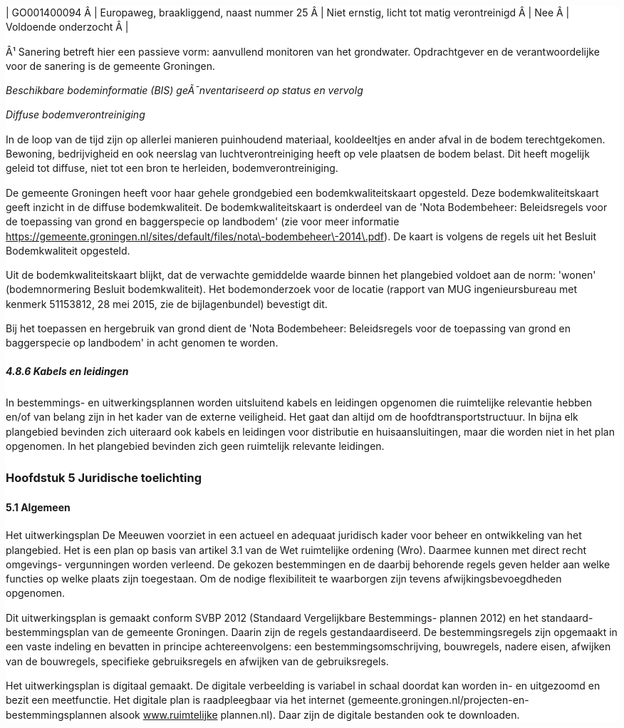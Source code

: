 | GO001400094   Â | Europaweg, braakliggend, naast nummer 25   Â | Niet ernstig, licht tot matig verontreinigd   Â | Nee   Â | Voldoende onderzocht   Â |

Â¹ Sanering betreft hier een passieve vorm: aanvullend monitoren van het grondwater. Opdrachtgever en de verantwoordelijke voor de sanering is de gemeente Groningen.

*Beschikbare bodeminformatie (BIS) geÃ¯nventariseerd op status en vervolg*

*Diffuse bodemverontreiniging*

In de loop van de tijd zijn op allerlei manieren puinhoudend materiaal, kooldeeltjes en ander afval in de bodem terechtgekomen. Bewoning, bedrijvigheid en ook neerslag van luchtverontreiniging heeft op vele plaatsen de bodem belast. Dit heeft mogelijk geleid tot diffuse, niet tot een bron te herleiden, bodemverontreiniging.

De gemeente Groningen heeft voor haar gehele grondgebied een bodemkwaliteitskaart opgesteld. Deze bodemkwaliteitskaart geeft inzicht in de diffuse bodemkwaliteit. De bodemkwaliteitskaart is onderdeel van de 'Nota Bodembeheer: Beleidsregels voor de toepassing van grond en baggerspecie op landbodem' (zie voor meer informatie https://gemeente.groningen.nl/sites/default/files/nota\-bodembeheer\-2014\.pdf). De kaart is volgens de regels uit het Besluit Bodemkwaliteit opgesteld.

Uit de bodemkwaliteitskaart blijkt, dat de verwachte gemiddelde waarde binnen het plangebied voldoet aan de norm: 'wonen' (bodemnormering Besluit bodemkwaliteit). Het bodemonderzoek voor de locatie (rapport van MUG ingenieursbureau met kenmerk 51153812, 28 mei 2015, zie de bijlagenbundel) bevestigt dit.

Bij het toepassen en hergebruik van grond dient de 'Nota Bodembeheer: Beleidsregels voor de toepassing van grond en baggerspecie op landbodem' in acht genomen te worden.

##### 4\.8\.6 Kabels en leidingen

In bestemmings\- en uitwerkingsplannen worden uitsluitend kabels en leidingen opgenomen die ruimtelijke relevantie hebben en/of van belang zijn in het kader van de externe veiligheid. Het gaat dan altijd om de hoofdtransportstructuur. In bijna elk plangebied bevinden zich uiteraard ook kabels en leidingen voor distributie en huisaansluitingen, maar die worden niet in het plan opgenomen. In het plangebied bevinden zich geen ruimtelijk relevante leidingen.

### Hoofdstuk 5 Juridische toelichting

#### 5\.1 Algemeen

Het uitwerkingsplan De Meeuwen voorziet in een actueel en adequaat juridisch kader voor beheer en ontwikkeling van het plangebied. Het is een plan op basis van artikel 3\.1 van de Wet ruimtelijke ordening (Wro). Daarmee kunnen met direct recht omgevings\- vergunningen worden verleend. De gekozen bestemmingen en de daarbij behorende regels geven helder aan welke functies op welke plaats zijn toegestaan. Om de nodige flexibiliteit te waarborgen zijn tevens afwijkingsbevoegdheden opgenomen.

Dit uitwerkingsplan is gemaakt conform SVBP 2012 (Standaard Vergelijkbare Bestemmings\- plannen 2012\) en het standaard\-bestemmingsplan van de gemeente Groningen. Daarin zijn de regels gestandaardiseerd. De bestemmingsregels zijn opgemaakt in een vaste indeling en bevatten in principe achtereenvolgens: een bestemmingsomschrijving, bouwregels, nadere eisen, afwijken van de bouwregels, specifieke gebruiksregels en afwijken van de gebruiksregels.

Het uitwerkingsplan is digitaal gemaakt. De digitale verbeelding is variabel in schaal doordat kan worden in\- en uitgezoomd en bezit een meetfunctie. Het digitale plan is raadpleegbaar via het internet (gemeente.groningen.nl/projecten\-en\-bestemmingsplannen alsook www.ruimtelijke plannen.nl). Daar zijn de digitale bestanden ook te downloaden.
